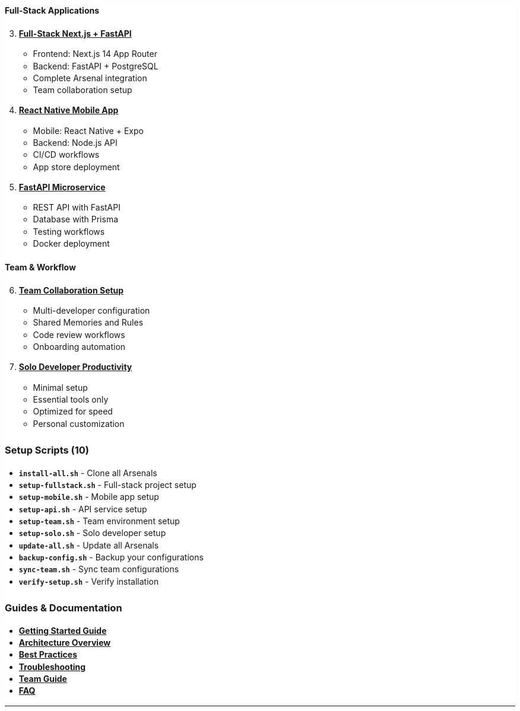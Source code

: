 #### Full-Stack Applications

3. **[Full-Stack Next.js + FastAPI](examples/fullstack-nextjs-app/)**
   - Frontend: Next.js 14 App Router
   - Backend: FastAPI + PostgreSQL
   - Complete Arsenal integration
   - Team collaboration setup

4. **[React Native Mobile App](examples/react-native-app/)**
   - Mobile: React Native + Expo
   - Backend: Node.js API
   - CI/CD workflows
   - App store deployment

5. **[FastAPI Microservice](examples/api-service/)**
   - REST API with FastAPI
   - Database with Prisma
   - Testing workflows
   - Docker deployment

#### Team & Workflow

6. **[Team Collaboration Setup](examples/team-setup/)**
   - Multi-developer configuration
   - Shared Memories and Rules
   - Code review workflows
   - Onboarding automation

7. **[Solo Developer Productivity](examples/solo-developer/)**
   - Minimal setup
   - Essential tools only
   - Optimized for speed
   - Personal customization

### Setup Scripts (10)

- **`install-all.sh`** - Clone all Arsenals
- **`setup-fullstack.sh`** - Full-stack project setup
- **`setup-mobile.sh`** - Mobile app setup
- **`setup-api.sh`** - API service setup
- **`setup-team.sh`** - Team environment setup
- **`setup-solo.sh`** - Solo developer setup
- **`update-all.sh`** - Update all Arsenals
- **`backup-config.sh`** - Backup your configurations
- **`sync-team.sh`** - Sync team configurations
- **`verify-setup.sh`** - Verify installation

### Guides & Documentation

- **[Getting Started Guide](docs/getting-started.md)**
- **[Architecture Overview](docs/architecture.md)**
- **[Best Practices](docs/best-practices.md)**
- **[Troubleshooting](docs/troubleshooting.md)**
- **[Team Guide](docs/team-guide.md)**
- **[FAQ](docs/faq.md)**

---